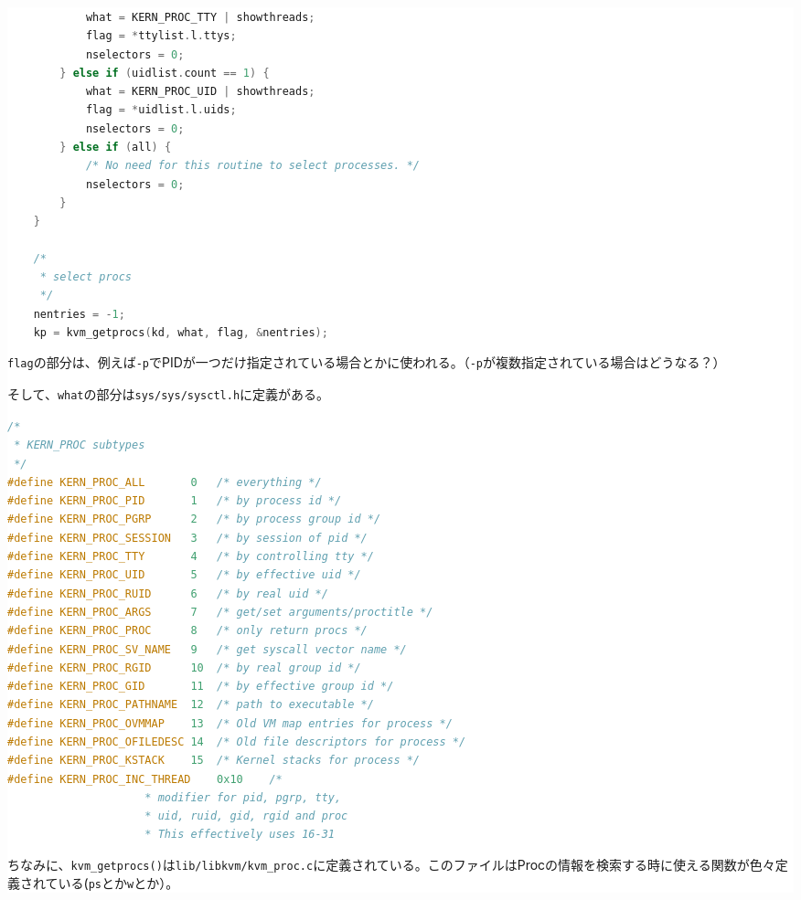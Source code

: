 ```c
			what = KERN_PROC_TTY | showthreads;
			flag = *ttylist.l.ttys;
			nselectors = 0;
		} else if (uidlist.count == 1) {
			what = KERN_PROC_UID | showthreads;
			flag = *uidlist.l.uids;
			nselectors = 0;
		} else if (all) {
			/* No need for this routine to select processes. */
			nselectors = 0;
		}
	}

	/*
	 * select procs
	 */
	nentries = -1;
	kp = kvm_getprocs(kd, what, flag, &nentries);
```

`flag`の部分は、例えば`-p`でPIDが一つだけ指定されている場合とかに使われる。（`-p`が複数指定されている場合はどうなる？）

そして、`what`の部分は`sys/sys/sysctl.h`に定義がある。

```c
/*
 * KERN_PROC subtypes
 */
#define KERN_PROC_ALL       0   /* everything */
#define KERN_PROC_PID       1   /* by process id */
#define KERN_PROC_PGRP      2   /* by process group id */
#define KERN_PROC_SESSION   3   /* by session of pid */
#define KERN_PROC_TTY       4   /* by controlling tty */
#define KERN_PROC_UID       5   /* by effective uid */
#define KERN_PROC_RUID      6   /* by real uid */
#define KERN_PROC_ARGS      7   /* get/set arguments/proctitle */
#define KERN_PROC_PROC      8   /* only return procs */
#define KERN_PROC_SV_NAME   9   /* get syscall vector name */
#define KERN_PROC_RGID      10  /* by real group id */
#define KERN_PROC_GID       11  /* by effective group id */
#define KERN_PROC_PATHNAME  12  /* path to executable */
#define KERN_PROC_OVMMAP    13  /* Old VM map entries for process */
#define KERN_PROC_OFILEDESC 14  /* Old file descriptors for process */
#define KERN_PROC_KSTACK    15  /* Kernel stacks for process */
#define KERN_PROC_INC_THREAD    0x10    /*
                     * modifier for pid, pgrp, tty,
                     * uid, ruid, gid, rgid and proc
                     * This effectively uses 16-31
```

ちなみに、`kvm_getprocs()`は`lib/libkvm/kvm_proc.c`に定義されている。このファイルはProcの情報を検索する時に使える関数が色々定義されている(`ps`とか`w`とか）。
